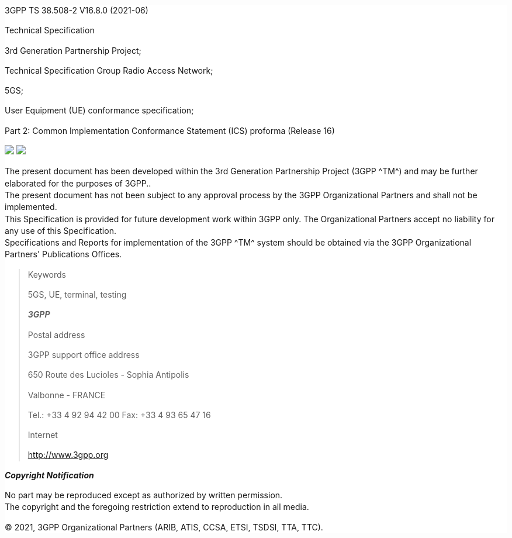3GPP TS 38.508-2 V16.8.0 (2021-06)

Technical Specification

3rd Generation Partnership Project;

Technical Specification Group Radio Access Network;

5GS;

User Equipment (UE) conformance specification;

Part 2: Common Implementation Conformance Statement (ICS) proforma
(Release 16)

![](media/image1.jpeg) ![](media/image2.png)

The present document has been developed within the 3rd Generation
Partnership Project (3GPP ^TM^) and may be further elaborated for the
purposes of 3GPP..\
The present document has not been subject to any approval process by the
3GPP Organizational Partners and shall not be implemented.\
This Specification is provided for future development work within 3GPP
only. The Organizational Partners accept no liability for any use of
this Specification.\
Specifications and Reports for implementation of the 3GPP ^TM^ system
should be obtained via the 3GPP Organizational Partners\' Publications
Offices.

> Keywords
>
> 5GS, UE, terminal, testing
>
> ***3GPP***
>
> Postal address
>
> 3GPP support office address
>
> 650 Route des Lucioles - Sophia Antipolis
>
> Valbonne - FRANCE
>
> Tel.: +33 4 92 94 42 00 Fax: +33 4 93 65 47 16
>
> Internet
>
> http://www.3gpp.org

***Copyright Notification***

No part may be reproduced except as authorized by written permission.\
The copyright and the foregoing restriction extend to reproduction in
all media.

© 2021, 3GPP Organizational Partners (ARIB, ATIS, CCSA, ETSI, TSDSI,
TTA, TTC).
